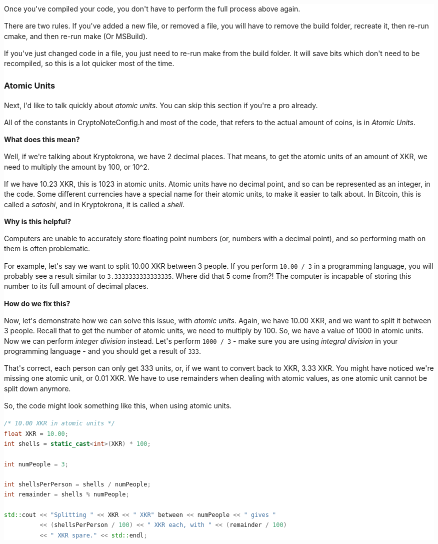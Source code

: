 Once you've compiled your code, you don't have to perform the full process above again.

There are two rules. If you've added a new file, or removed a file, you will have to remove the build folder, recreate it, then re-run cmake, and then re-run make (Or MSBuild).

If you've just changed code in a file, you just need to re-run make from the build folder. It will save bits which don't need to be recompiled, so this is a lot quicker most of the time.

### Atomic Units

Next, I'd like to talk quickly about _atomic units_. You can skip this section if you're a pro already.

All of the constants in CryptoNoteConfig.h and most of the code, that refers to the actual amount of coins, is in _Atomic Units_.

**What does this mean?**

Well, if we're talking about Kryptokrona, we have 2 decimal places. That means, to get the atomic units of an amount of XKR, we need to multiply the amount by 100, or 10^2.

If we have 10.23 XKR, this is 1023 in atomic units. Atomic units have no decimal point, and so can be represented as an integer, in the code. Some different currencies have a special name for their atomic units, to make it easier to talk about. In Bitcoin, this is called a _satoshi_, and in Kryptokrona, it is called a _shell_.

**Why is this helpful?**

Computers are unable to accurately store floating point numbers (or, numbers with a decimal point), and so performing math on them is often problematic.

For example, let's say we want to split 10.00 XKR between 3 people. If you perform `10.00 / 3` in a programming language, you will probably see a result similar to `3.3333333333333335`. Where did that 5 come from?! The computer is incapable of storing this number to its full amount of decimal places.

**How do we fix this?**

Now, let's demonstrate how we can solve this issue, with _atomic units_. Again, we have 10.00 XKR, and we want to split it between 3 people. Recall that to get the number of atomic units, we need to multiply by 100. So, we have a value of 1000 in atomic units. Now we can perform _integer division_ instead. Let's perform `1000 / 3` - make sure you are using _integral division_ in your programming language - and you should get a result of `333`.

That's correct, each person can only get 333 units, or, if we want to convert back to XKR, 3.33 XKR. You might have noticed we're missing one atomic unit, or 0.01 XKR. We have to use remainders when dealing with atomic values, as one atomic unit cannot be split down anymore.

So, the code might look something like this, when using atomic units.

```cpp
/* 10.00 XKR in atomic units */
float XKR = 10.00;
int shells = static_cast<int>(XKR) * 100;

int numPeople = 3;

int shellsPerPerson = shells / numPeople;
int remainder = shells % numPeople;

std::cout << "Splitting " << XKR << " XKR" between << numPeople << " gives "
          << (shellsPerPerson / 100) << " XKR each, with " << (remainder / 100)
          << " XKR spare." << std::endl;
```
